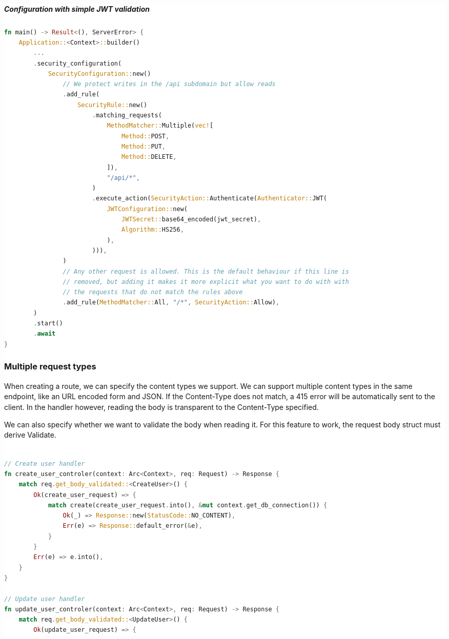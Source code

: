 
##### Configuration with simple JWT validation
```rust 
fn main() -> Result<(), ServerError> {
    Application::<Context>::builder()
        ...
        .security_configuration(
            SecurityConfiguration::new()
                // We protect writes in the /api subdomain but allow reads
                .add_rule(
                    SecurityRule::new()
                        .matching_requests(
                            MethodMatcher::Multiple(vec![
                                Method::POST,
                                Method::PUT,
                                Method::DELETE,
                            ]),
                            "/api/*",
                        )
                        .execute_action(SecurityAction::Authenticate(Authenticator::JWT(
                            JWTConfiguration::new(
                                JWTSecret::base64_encoded(jwt_secret),
                                Algorithm::HS256,
                            ),
                        ))),
                ) 
                // Any other request is allowed. This is the default behaviour if this line is
                // removed, but adding it makes it more explicit what you want to do with with
                // the requests that do not match the rules above
                .add_rule(MethodMatcher::All, "/*", SecurityAction::Allow),
        )
        .start()
        .await
}
```

### Multiple request types

When creating a route, we can specify the content types we support. We can support multiple 
content types in the same endpoint, like an URL encoded form and JSON. If the Content-Type 
does not match, a 415 error will be automatically sent to the client. In the handler however,
reading the body is transparent to the Content-Type specified.

We can also specify whether we want to validate the body when reading it. For this feature
to work, the request body struct must derive Validate.

```rust

// Create user handler
fn create_user_controler(context: Arc<Context>, req: Request) -> Response {
    match req.get_body_validated::<CreateUser>() {
        Ok(create_user_request) => {
            match create(create_user_request.into(), &mut context.get_db_connection()) {
                Ok(_) => Response::new(StatusCode::NO_CONTENT),
                Err(e) => Response::default_error(&e),
            }
        }
        Err(e) => e.into(),
    }
}

// Update user handler
fn update_user_controler(context: Arc<Context>, req: Request) -> Response {
    match req.get_body_validated::<UpdateUser>() {
        Ok(update_user_request) => {
```